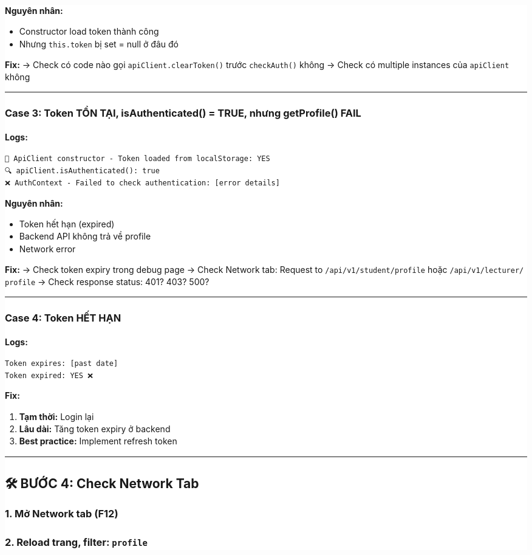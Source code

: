 **Nguyên nhân:**

- Constructor load token thành công
- Nhưng `this.token` bị set = null ở đâu đó

**Fix:**
→ Check có code nào gọi `apiClient.clearToken()` trước `checkAuth()` không
→ Check có multiple instances của `apiClient` không

---

### Case 3: Token TỒN TẠI, isAuthenticated() = TRUE, nhưng getProfile() FAIL

**Logs:**

```
🔧 ApiClient constructor - Token loaded from localStorage: YES
🔍 apiClient.isAuthenticated(): true
❌ AuthContext - Failed to check authentication: [error details]
```

**Nguyên nhân:**

- Token hết hạn (expired)
- Backend API không trả về profile
- Network error

**Fix:**
→ Check token expiry trong debug page
→ Check Network tab: Request to `/api/v1/student/profile` hoặc `/api/v1/lecturer/profile`
→ Check response status: 401? 403? 500?

---

### Case 4: Token HẾT HẠN

**Logs:**

```
Token expires: [past date]
Token expired: YES ❌
```

**Fix:**

1. **Tạm thời:** Login lại
2. **Lâu dài:** Tăng token expiry ở backend
3. **Best practice:** Implement refresh token

---

## 🛠️ BƯỚC 4: Check Network Tab

### 1. Mở Network tab (F12)

### 2. Reload trang, filter: `profile`
